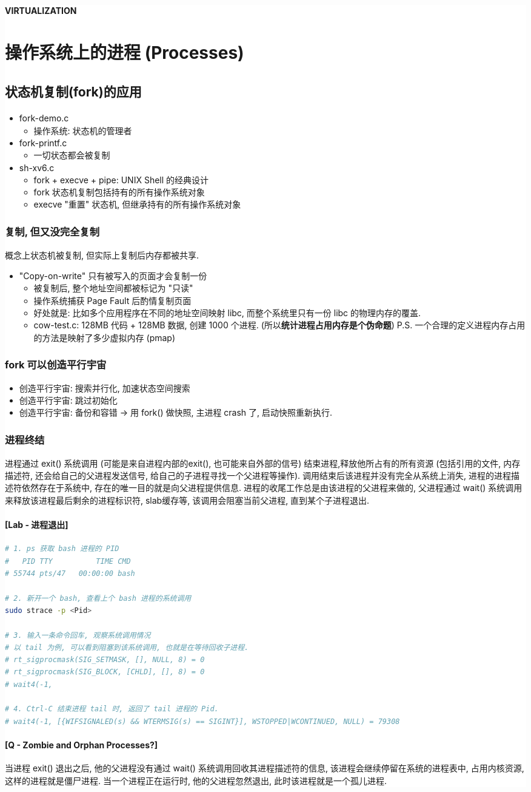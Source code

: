 **VIRTUALIZATION**
# 操作系统上的进程 (Processes)

## 状态机复制(fork)的应用
* fork-demo.c
  * 操作系统: 状态机的管理者
* fork-printf.c
  * 一切状态都会被复制 
* sh-xv6.c
  * fork + execve + pipe: UNIX Shell 的经典设计
  * fork 状态机复制包括持有的所有操作系统对象
  * execve "重置" 状态机, 但继承持有的所有操作系统对象

### 复制, 但又没完全复制
概念上状态机被复制, 但实际上复制后内存都被共享.
* "Copy-on-write" 只有被写入的页面才会复制一份
  * 被复制后, 整个地址空间都被标记为 "只读"
  * 操作系统捕获 Page Fault 后酌情复制页面
  * 好处就是: 比如多个应用程序在不同的地址空间映射 libc, 而整个系统里只有一份 libc 的物理内存的覆盖.
  * cow-test.c: 128MB 代码 + 128MB 数据, 创建 1000 个进程. (所以**统计进程占用内存是个伪命题**)
P.S. 一个合理的定义进程内存占用的方法是映射了多少虚拟内存 (pmap)

### fork 可以创造平行宇宙
* 创造平行宇宙: 搜索并行化, 加速状态空间搜索
* 创造平行宇宙: 跳过初始化
* 创造平行宇宙: 备份和容错 -> 用 fork() 做快照, 主进程 crash 了, 启动快照重新执行.

### 进程终结
进程通过 exit() 系统调用 (可能是来自进程内部的exit(), 也可能来自外部的信号) 结束进程,释放他所占有的所有资源 (包括引用的文件, 内存描述符, 还会给自己的父进程发送信号, 给自己的子进程寻找一个父进程等操作).
调用结束后该进程并没有完全从系统上消失, 进程的进程描述符依然存在于系统中, 存在的唯一目的就是向父进程提供信息.
进程的收尾工作总是由该进程的父进程来做的, 父进程通过 wait() 系统调用来释放该进程最后剩余的进程标识符, slab缓存等, 该调用会阻塞当前父进程, 直到某个子进程退出.
#### [Lab - 进程退出]
```bash
# 1. ps 获取 bash 进程的 PID
#   PID TTY          TIME CMD
# 55744 pts/47   00:00:00 bash

# 2. 新开一个 bash, 查看上个 bash 进程的系统调用
sudo strace -p <Pid>

# 3. 输入一条命令回车, 观察系统调用情况
# 以 tail 为例, 可以看到阻塞到该系统调用, 也就是在等待回收子进程.
# rt_sigprocmask(SIG_SETMASK, [], NULL, 8) = 0
# rt_sigprocmask(SIG_BLOCK, [CHLD], [], 8) = 0
# wait4(-1, 

# 4. Ctrl-C 结束进程 tail 时, 返回了 tail 进程的 Pid.
# wait4(-1, [{WIFSIGNALED(s) && WTERMSIG(s) == SIGINT}], WSTOPPED|WCONTINUED, NULL) = 79308
```
#### [Q - Zombie and Orphan Processes?]
当进程 exit() 退出之后, 他的父进程没有通过 wait() 系统调用回收其进程描述符的信息, 该进程会继续停留在系统的进程表中, 占用内核资源, 这样的进程就是僵尸进程.
当一个进程正在运行时, 他的父进程忽然退出, 此时该进程就是一个孤儿进程.
